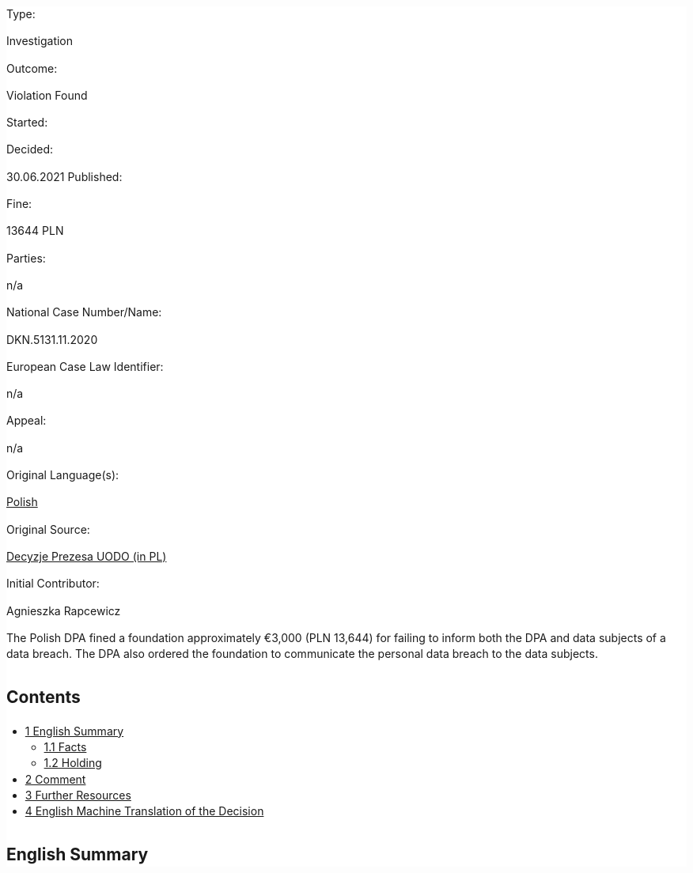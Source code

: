 Type:

Investigation

Outcome:

Violation Found

Started:

Decided:

30.06.2021 Published:

Fine:

13644 PLN

Parties:

n/a

National Case Number/Name:

DKN.5131.11.2020

European Case Law Identifier:

n/a

Appeal:

n/a

Original Language(s):

[Polish](/index.php?title=Category:Polish "Category:Polish")

Original Source:

[Decyzje Prezesa UODO (in PL)](https://uodo.gov.pl/decyzje/DKN.5131.11.2020)

Initial Contributor:

Agnieszka Rapcewicz

The Polish DPA fined a foundation approximately €3,000 (PLN 13,644) for failing to inform both the DPA and data subjects of a data breach. The DPA also ordered the foundation to communicate the personal data breach to the data subjects.

## Contents

*   [1 English Summary](#English_Summary)
    *   [1.1 Facts](#Facts)
    *   [1.2 Holding](#Holding)
*   [2 Comment](#Comment)
*   [3 Further Resources](#Further_Resources)
*   [4 English Machine Translation of the Decision](#English_Machine_Translation_of_the_Decision)

## English Summary
